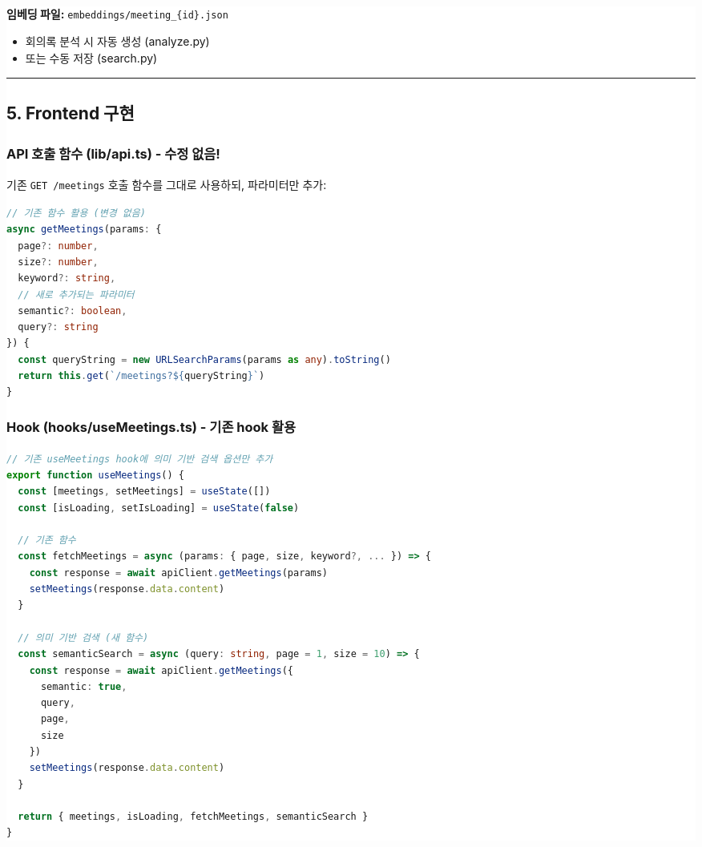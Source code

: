 
**임베딩 파일:** `embeddings/meeting_{id}.json`
- 회의록 분석 시 자동 생성 (analyze.py)
- 또는 수동 저장 (search.py)

---

## 5. Frontend 구현

### API 호출 함수 (lib/api.ts) - 수정 없음!

기존 `GET /meetings` 호출 함수를 그대로 사용하되, 파라미터만 추가:

```typescript
// 기존 함수 활용 (변경 없음)
async getMeetings(params: {
  page?: number,
  size?: number,
  keyword?: string,
  // 새로 추가되는 파라미터
  semantic?: boolean,
  query?: string
}) {
  const queryString = new URLSearchParams(params as any).toString()
  return this.get(`/meetings?${queryString}`)
}
```

### Hook (hooks/useMeetings.ts) - 기존 hook 활용

```typescript
// 기존 useMeetings hook에 의미 기반 검색 옵션만 추가
export function useMeetings() {
  const [meetings, setMeetings] = useState([])
  const [isLoading, setIsLoading] = useState(false)

  // 기존 함수
  const fetchMeetings = async (params: { page, size, keyword?, ... }) => {
    const response = await apiClient.getMeetings(params)
    setMeetings(response.data.content)
  }

  // 의미 기반 검색 (새 함수)
  const semanticSearch = async (query: string, page = 1, size = 10) => {
    const response = await apiClient.getMeetings({
      semantic: true,
      query,
      page,
      size
    })
    setMeetings(response.data.content)
  }

  return { meetings, isLoading, fetchMeetings, semanticSearch }
}
```
